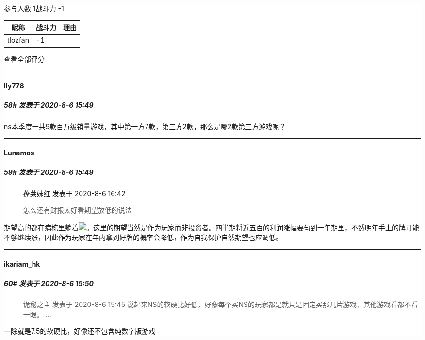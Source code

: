 



 参与人数 1战斗力 -1

|昵称|战斗力|理由|
|----|---|---|
| tlozfan|-1||



查看全部评分






-----

####  lly778  
##### 58#       发表于 2020-8-6 15:49




ns本季度一共9款百万级销量游戏，其中第一方7款，第三方2款，那么是哪2款第三方游戏呢？







-----

####  Lunamos  
##### 59#       发表于 2020-8-6 15:49



<blockquote><a href="httphttps://bbs.saraba1st.com/2b/forum.php?mod=redirect&amp;goto=findpost&amp;pid=48337226&amp;ptid=1953415" target="_blank">蓬莱妹红 发表于 2020-8-6 16:42</a>

怎么还有财报太好看期望放低的说法</blockquote>
期望高的都在病栋里躺着<img src="https://static.saraba1st.com/image/smiley/face2017/169.gif" referrerpolicy="no-referrer">。这里的期望当然是作为玩家而非投资者。四半期将近五百的利润涨幅要匀到一年期里，不然明年手上的牌可能不够继续涨，因此作为玩家在年内拿到好牌的概率会降低，作为自我保护自然期望也应调低。







-----

####  ikariam_hk  
##### 60#       发表于 2020-8-6 15:50



<blockquote>诡秘之主 发表于 2020-8-6 15:45
说起来NS的软硬比好低，好像每个买NS的玩家都是就只是固定买那几片游戏，其他游戏看都不看一眼。 ...</blockquote>
一除就是7.5的软硬比，好像还不包含纯数字版游戏


